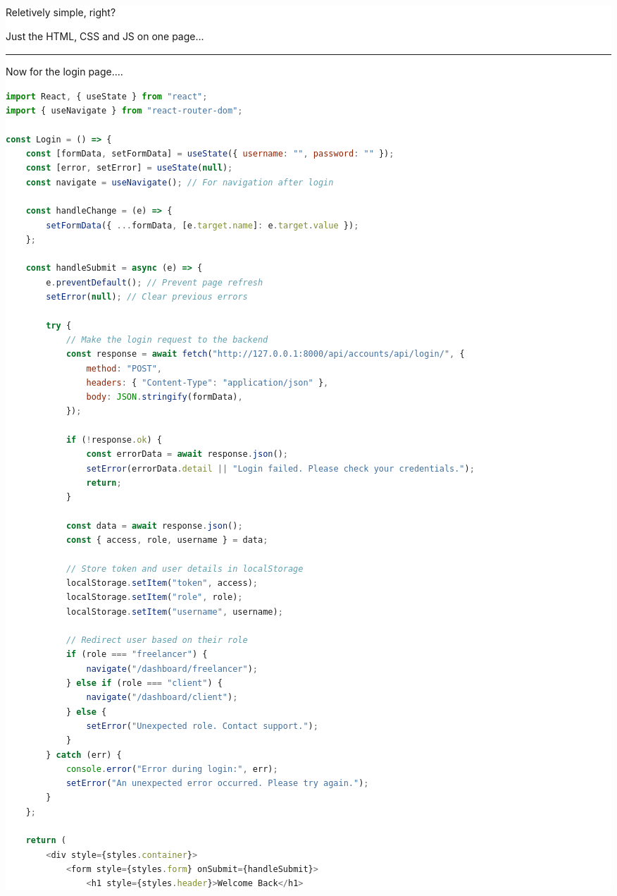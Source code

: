 
Reletively simple, right?

Just the HTML, CSS and JS on one page...

___

Now for the login page....

```javascript
import React, { useState } from "react";
import { useNavigate } from "react-router-dom";

const Login = () => {
    const [formData, setFormData] = useState({ username: "", password: "" });
    const [error, setError] = useState(null);
    const navigate = useNavigate(); // For navigation after login

    const handleChange = (e) => {
        setFormData({ ...formData, [e.target.name]: e.target.value });
    };

    const handleSubmit = async (e) => {
        e.preventDefault(); // Prevent page refresh
        setError(null); // Clear previous errors

        try {
            // Make the login request to the backend
            const response = await fetch("http://127.0.0.1:8000/api/accounts/api/login/", {
                method: "POST",
                headers: { "Content-Type": "application/json" },
                body: JSON.stringify(formData),
            });

            if (!response.ok) {
                const errorData = await response.json();
                setError(errorData.detail || "Login failed. Please check your credentials.");
                return;
            }

            const data = await response.json();
            const { access, role, username } = data;

            // Store token and user details in localStorage
            localStorage.setItem("token", access);
            localStorage.setItem("role", role);
            localStorage.setItem("username", username);

            // Redirect user based on their role
            if (role === "freelancer") {
                navigate("/dashboard/freelancer");
            } else if (role === "client") {
                navigate("/dashboard/client");
            } else {
                setError("Unexpected role. Contact support.");
            }
        } catch (err) {
            console.error("Error during login:", err);
            setError("An unexpected error occurred. Please try again.");
        }
    };

    return (
        <div style={styles.container}>
            <form style={styles.form} onSubmit={handleSubmit}>
                <h1 style={styles.header}>Welcome Back</h1>
```